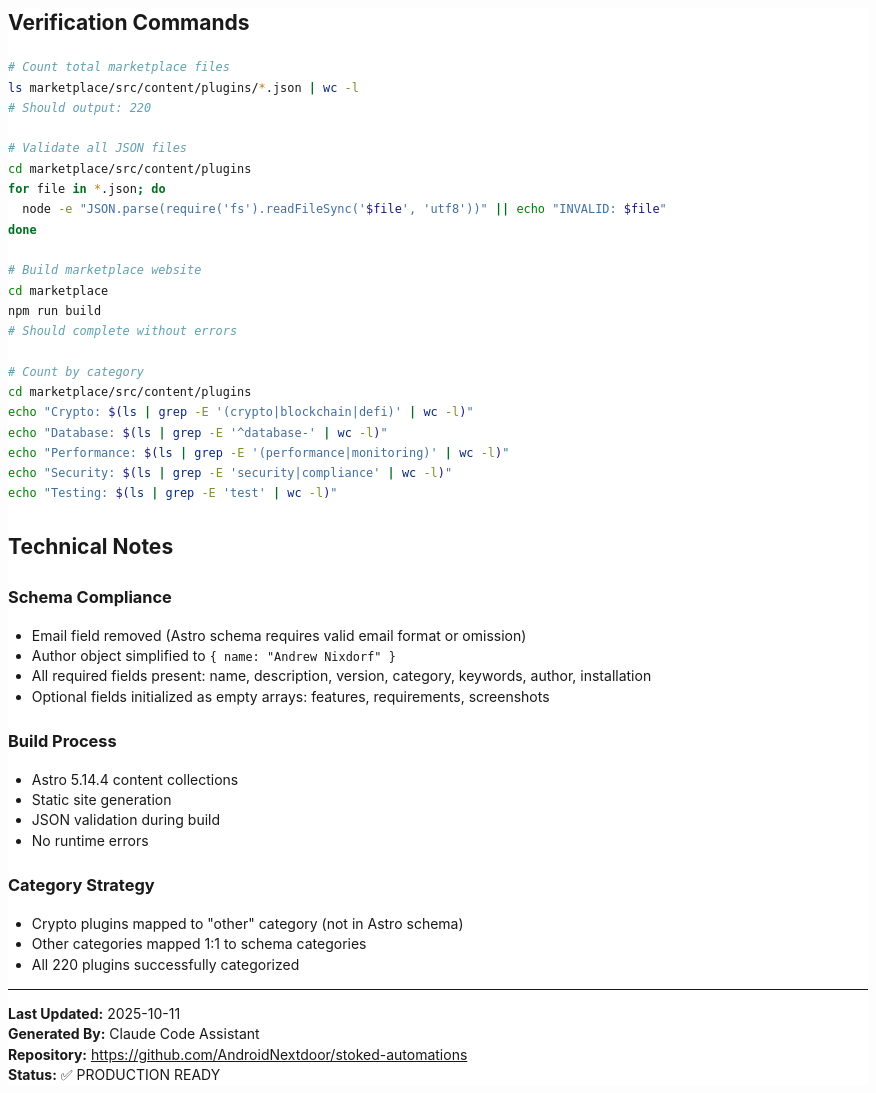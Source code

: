 ## Verification Commands

```bash
# Count total marketplace files
ls marketplace/src/content/plugins/*.json | wc -l
# Should output: 220

# Validate all JSON files
cd marketplace/src/content/plugins
for file in *.json; do 
  node -e "JSON.parse(require('fs').readFileSync('$file', 'utf8'))" || echo "INVALID: $file"
done

# Build marketplace website
cd marketplace
npm run build
# Should complete without errors

# Count by category
cd marketplace/src/content/plugins
echo "Crypto: $(ls | grep -E '(crypto|blockchain|defi)' | wc -l)"
echo "Database: $(ls | grep -E '^database-' | wc -l)"
echo "Performance: $(ls | grep -E '(performance|monitoring)' | wc -l)"
echo "Security: $(ls | grep -E 'security|compliance' | wc -l)"
echo "Testing: $(ls | grep -E 'test' | wc -l)"
```

## Technical Notes

### Schema Compliance
- Email field removed (Astro schema requires valid email format or omission)
- Author object simplified to `{ name: "Andrew Nixdorf" }`
- All required fields present: name, description, version, category, keywords, author, installation
- Optional fields initialized as empty arrays: features, requirements, screenshots

### Build Process
- Astro 5.14.4 content collections
- Static site generation
- JSON validation during build
- No runtime errors

### Category Strategy
- Crypto plugins mapped to "other" category (not in Astro schema)
- Other categories mapped 1:1 to schema categories
- All 220 plugins successfully categorized

---

**Last Updated:** 2025-10-11  
**Generated By:** Claude Code Assistant  
**Repository:** https://github.com/AndroidNextdoor/stoked-automations  
**Status:** ✅ PRODUCTION READY
